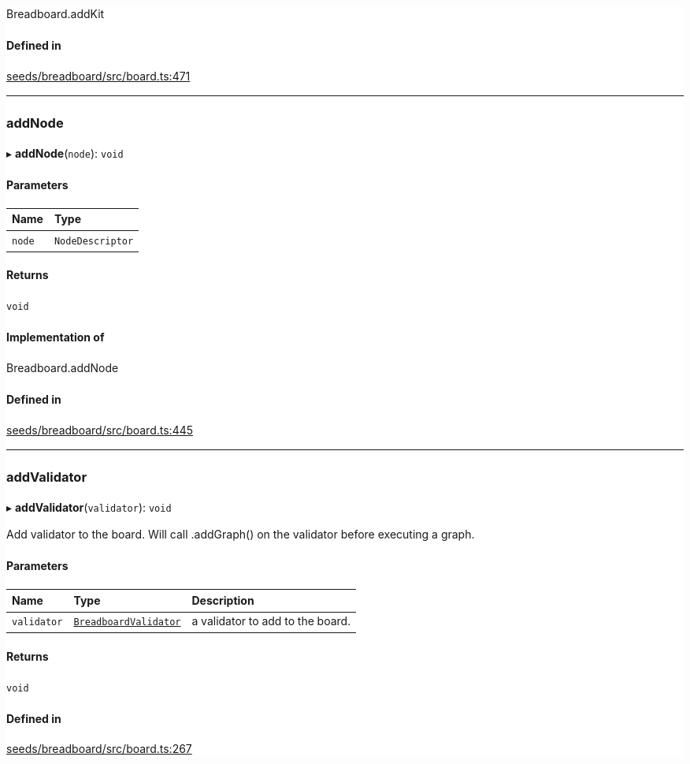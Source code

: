 Breadboard.addKit

#### Defined in

[seeds/breadboard/src/board.ts:471](https://github.com/Chizobaonorh/labs-prototypes/blob/66eed2a/seeds/breadboard/src/board.ts#L471)

___

### addNode

▸ **addNode**(`node`): `void`

#### Parameters

| Name | Type |
| :------ | :------ |
| `node` | `NodeDescriptor` |

#### Returns

`void`

#### Implementation of

Breadboard.addNode

#### Defined in

[seeds/breadboard/src/board.ts:445](https://github.com/Chizobaonorh/labs-prototypes/blob/66eed2a/seeds/breadboard/src/board.ts#L445)

___

### addValidator

▸ **addValidator**(`validator`): `void`

Add validator to the board.
Will call .addGraph() on the validator before executing a graph.

#### Parameters

| Name | Type | Description |
| :------ | :------ | :------ |
| `validator` | [`BreadboardValidator`](../interfaces/BreadboardValidator.md) | a validator to add to the board. |

#### Returns

`void`

#### Defined in

[seeds/breadboard/src/board.ts:267](https://github.com/Chizobaonorh/labs-prototypes/blob/66eed2a/seeds/breadboard/src/board.ts#L267)
